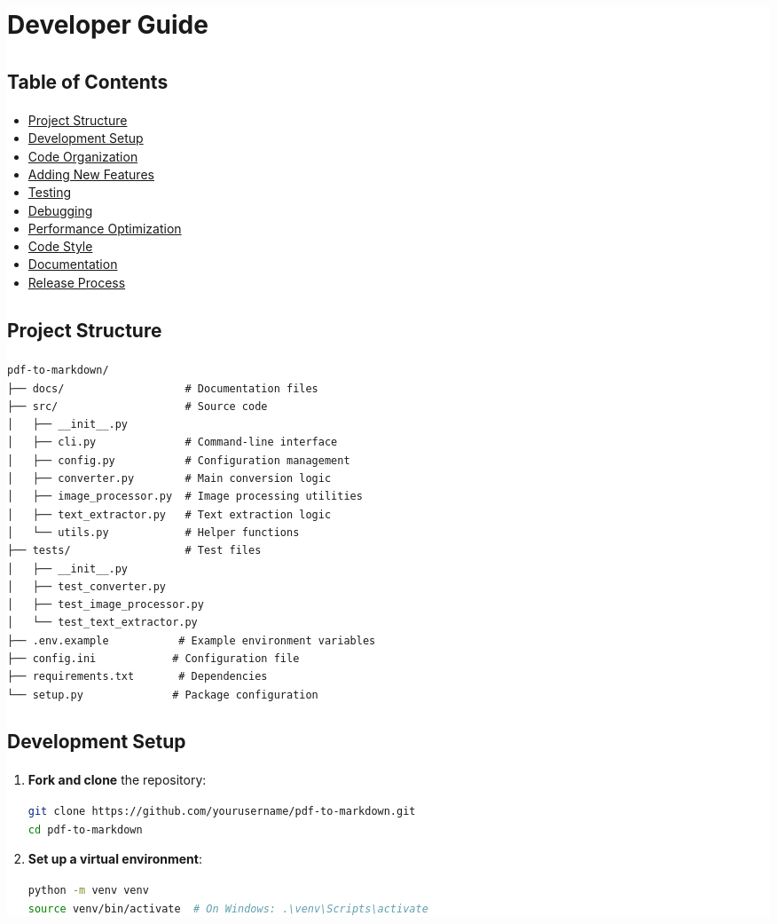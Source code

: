 # Developer Guide

## Table of Contents
- [Project Structure](#project-structure)
- [Development Setup](#development-setup)
- [Code Organization](#code-organization)
- [Adding New Features](#adding-new-features)
- [Testing](#testing)
- [Debugging](#debugging)
- [Performance Optimization](#performance-optimization)
- [Code Style](#code-style)
- [Documentation](#documentation)
- [Release Process](#release-process)

## Project Structure

```
pdf-to-markdown/
├── docs/                   # Documentation files
├── src/                    # Source code
│   ├── __init__.py
│   ├── cli.py              # Command-line interface
│   ├── config.py           # Configuration management
│   ├── converter.py        # Main conversion logic
│   ├── image_processor.py  # Image processing utilities
│   ├── text_extractor.py   # Text extraction logic
│   └── utils.py            # Helper functions
├── tests/                  # Test files
│   ├── __init__.py
│   ├── test_converter.py
│   ├── test_image_processor.py
│   └── test_text_extractor.py
├── .env.example           # Example environment variables
├── config.ini            # Configuration file
├── requirements.txt       # Dependencies
└── setup.py              # Package configuration
```

## Development Setup

1. **Fork and clone** the repository:
   ```bash
   git clone https://github.com/yourusername/pdf-to-markdown.git
   cd pdf-to-markdown
   ```

2. **Set up a virtual environment**:
   ```bash
   python -m venv venv
   source venv/bin/activate  # On Windows: .\venv\Scripts\activate
   ```
